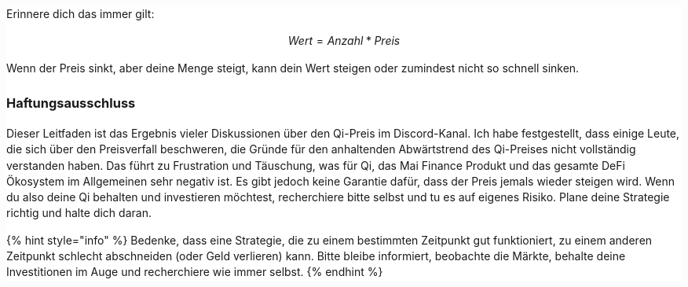 
Erinnere dich das immer gilt:

$$
Wert = Anzahl * Preis
$$

Wenn der Preis sinkt, aber deine Menge steigt, kann dein Wert steigen oder zumindest nicht so schnell sinken.

### Haftungsausschluss

Dieser Leitfaden ist das Ergebnis vieler Diskussionen über den Qi-Preis im Discord-Kanal. Ich habe festgestellt, dass einige Leute, die sich über den Preisverfall beschweren, die Gründe für den anhaltenden Abwärtstrend des Qi-Preises nicht vollständig verstanden haben. Das führt zu Frustration und Täuschung, was für Qi, das Mai Finance Produkt und das gesamte DeFi Ökosystem im Allgemeinen sehr negativ ist. Es gibt jedoch keine Garantie dafür, dass der Preis jemals wieder steigen wird. Wenn du also deine Qi behalten und investieren möchtest, recherchiere bitte selbst und tu es auf eigenes Risiko. Plane deine Strategie richtig und halte dich daran.

{% hint style="info" %}
Bedenke, dass eine Strategie, die zu einem bestimmten Zeitpunkt gut funktioniert, zu einem anderen Zeitpunkt schlecht abschneiden (oder Geld verlieren) kann. Bitte bleibe informiert, beobachte die Märkte, behalte deine Investitionen im Auge und recherchiere wie immer selbst.
{% endhint %}
